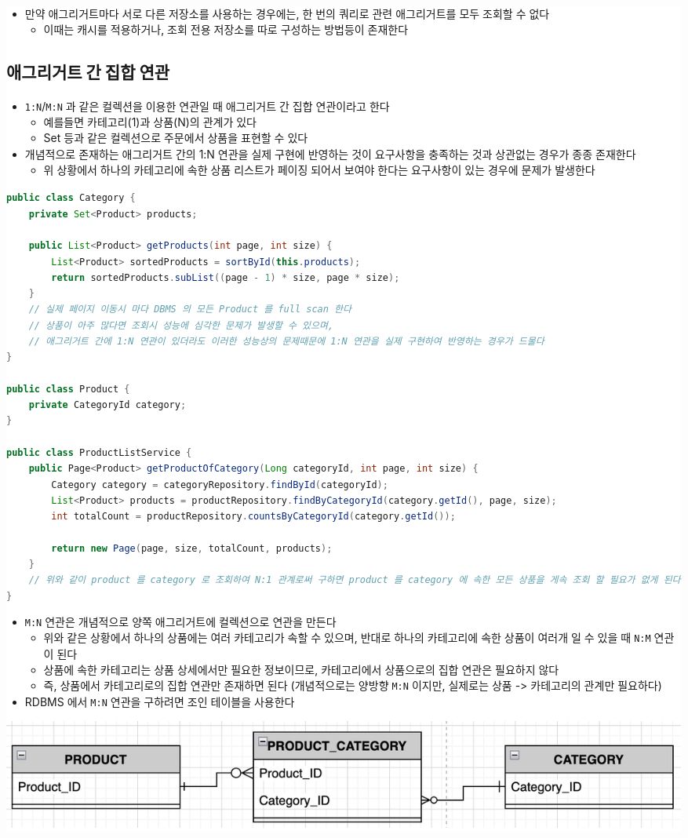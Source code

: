 * 만약 애그리거트마다 서로 다른 저장소를 사용하는 경우에는, 한 번의 쿼리로 관련 애그리거트를 모두 조회할 수 없다
    * 이때는 캐시를 적용하거나, 조회 전용 저장소를 따로 구성하는 방법등이 존재한다
    
## 애그리거트 간 집합 연관

* `1:N`/`M:N` 과 같은 컬렉션을 이용한 연관일 때 애그리거트 간 집합 연관이라고 한다
    * 예를들면 카테고리(1)과 상품(N)의 관계가 있다
    * Set 등과 같은 컬렉션으로 주문에서 상품을 표현할 수 있다
* 개념적으로 존재하는 애그리거트 간의 1:N 연관을 실제 구현에 반영하는 것이 요구사항을 충족하는 것과 상관없는 경우가 종종 존재한다
    * 위 상황에서 하나의 카테고리에 속한 상품 리스트가 페이징 되어서 보여야 한다는 요구사항이 있는 경우에 문제가 발생한다
    
```java
public class Category {
    private Set<Product> products;
    
    public List<Product> getProducts(int page, int size) {
        List<Product> sortedProducts = sortById(this.products);
        return sortedProducts.subList((page - 1) * size, page * size);
    }
    // 실제 페이지 이동시 마다 DBMS 의 모든 Product 를 full scan 한다
    // 상품이 아주 많다면 조회시 성능에 심각한 문제가 발생할 수 있으며,
    // 애그리거트 간에 1:N 연관이 있더라도 이러한 성능상의 문제때문에 1:N 연관을 실제 구현하여 반영하는 경우가 드물다
}

public class Product {
    private CategoryId category;
}

public class ProductListService {
    public Page<Product> getProductOfCategory(Long categoryId, int page, int size) {
        Category category = categoryRepository.findById(categoryId);
        List<Product> products = productRepository.findByCategoryId(category.getId(), page, size);
        int totalCount = productRepository.countsByCategoryId(category.getId());
        
        return new Page(page, size, totalCount, products);
    }
    // 위와 같이 product 를 category 로 조회하여 N:1 관계로써 구하면 product 를 category 에 속한 모든 상품을 게속 조회 할 필요가 없게 된다
}
```

* `M:N` 연관은 개념적으로 양쪽 애그리거트에 컬렉션으로 연관을 만든다
    * 위와 같은 상황에서 하나의 상품에는 여러 카테고리가 속할 수 있으며, 반대로 하나의 카테고리에 속한 상품이 여러개 일 수 있을 때 `N:M` 연관이 된다
    * 상품에 속한 카테고리는 상품 상세에서만 필요한 정보이므로, 카테고리에서 상품으로의 집합 연관은 필요하지 않다
    * 즉, 상품에서 카테고리로의 집합 연관만 존재하면 된다 (개념적으로는 양방향 `M:N` 이지만, 실제로는 상품 -> 카테고리의 관계만 필요하다)
* RDBMS 에서 `M:N` 연관을 구하려면 조인 테이블을 사용한다

![img.png](image/3_aggregate4.png)
